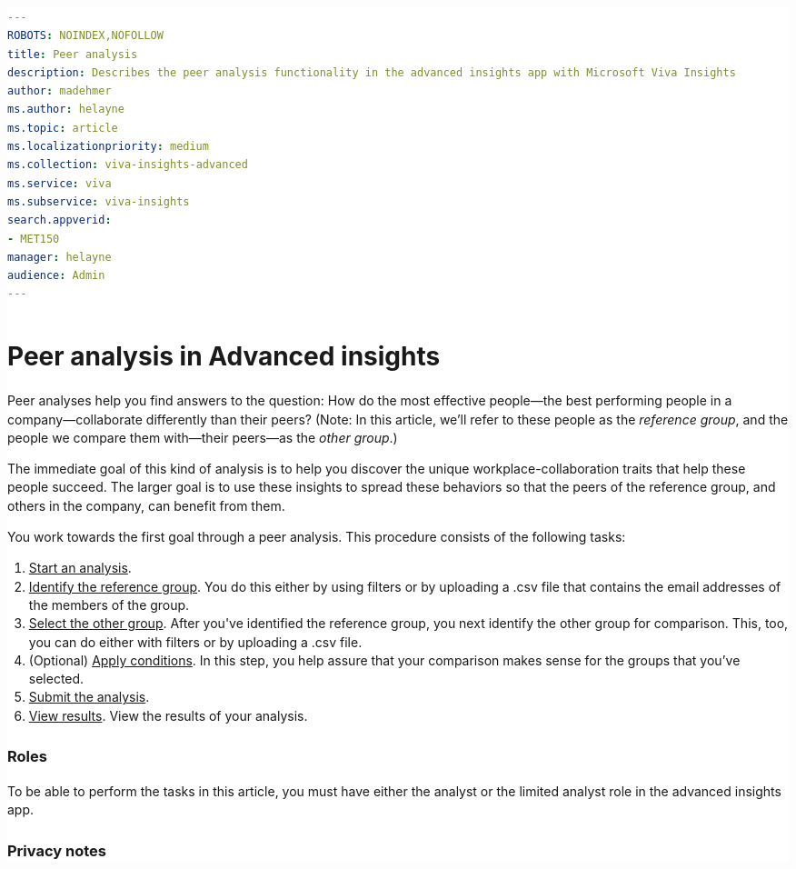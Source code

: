 ```yaml
---
ROBOTS: NOINDEX,NOFOLLOW
title: Peer analysis 
description: Describes the peer analysis functionality in the advanced insights app with Microsoft Viva Insights
author: madehmer
ms.author: helayne
ms.topic: article
ms.localizationpriority: medium 
ms.collection: viva-insights-advanced 
ms.service: viva 
ms.subservice: viva-insights 
search.appverid: 
- MET150 
manager: helayne
audience: Admin
---
```


# Peer analysis in Advanced insights

Peer analyses help you find answers to the question: How do the most effective people&mdash;the best performing people in a company&mdash;collaborate differently than their peers? (Note: In this article, we’ll refer to these people as the _reference group_, and the people we compare them with&mdash;their peers&mdash;as the _other group_.)

The immediate goal of this kind of analysis is to help you discover the unique workplace-collaboration traits that help these people succeed. The larger goal is to use these insights to spread these behaviors so that the peers of the reference group, and others in the company, can benefit from them.  

You work towards the first goal through a peer analysis. This procedure consists of the following tasks:

1. [Start an analysis](#start-an-analysis).
2. [Identify the reference group](#identify-the-reference-group). You do this either by using filters or by uploading a .csv file that contains the email addresses of the members of the group.
3. [Select the other group](#select-the-other-group). After you've identified the reference group, you next identify the other group for comparison. This, too, you can do either with filters or by uploading a .csv file.
4. (Optional) [Apply conditions](#apply-conditions). In this step, you help assure that your comparison makes sense for the groups that you’ve selected.
5. [Submit the analysis](#submit-the-analysis).
6. [View results](#view-results). View the results of your analysis.

### Roles 

To be able to perform the tasks in this article, you must have either the analyst or the limited analyst role in the advanced insights app.

### Privacy notes
